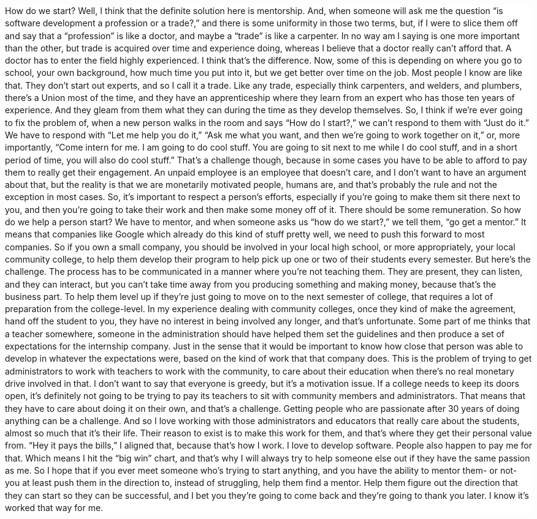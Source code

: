 How do we start? Well, I think that the definite solution here is mentorship. And, when someone will ask me the question “is software development a profession or a trade?,” and there is some uniformity in those two terms, but, if I were to slice them off and say that a “profession” is like a doctor, and maybe a “trade” is like a carpenter. In no way am I saying is one more important than the other, but trade is acquired over time and experience doing, whereas I believe that a doctor really can’t afford that. A doctor has to enter the field highly experienced. I think that’s the difference. Now, some of this is depending on where you go to school, your own background, how much time you put into it, but we get better over time on the job. Most people I know are like that. They don’t start out experts, and so I call it a trade. Like any trade, especially think carpenters, and welders, and plumbers, there’s a Union most of the time, and they have an apprenticeship where they learn from an expert who has those ten years of experience. And they gleam from them what they can during the time as they develop themselves. So, I think if we’re ever going to fix the problem of, when a new person walks in the room and says “How do I start?,” we can’t respond to them with “Just do it.”
 We have to respond with “Let me help you do it,”
“Ask me what you want, and then we’re going to work together on it,” or, more importantly,
“Come intern for me. I am going to do cool stuff. You are going to sit next to me while I do cool stuff, and in a short period of time, you will also do cool stuff.”
That’s a challenge though, because in some cases you have to be able to afford to pay them to really get their engagement. An unpaid employee is an employee that doesn’t care, and I don’t want to have an argument about that, but the reality is that we are monetarily motivated people, humans are, and that’s probably the rule and not the exception in most cases. So, it’s important to respect a person’s efforts, especially if you’re going to make them sit there next to you, and then you’re going to take their work and then make some money off of it. There should be some remuneration.
So how do we help a person start? We have to mentor, and when someone asks us “how do we start?,” we tell them, “go get a mentor.” It means that companies like Google which already do this kind of stuff pretty well, we need to push this forward to most companies. So if you own a small company, you should be involved in your local high school, or more appropriately, your local community college, to help them develop their program to help pick up one or two of their students every semester. But here’s the challenge. The process has to be communicated in a manner where you’re not teaching them. They are present, they can listen, and they can interact, but you can’t take time away from you producing something and making money, because that’s the business part.
To help them level up if they’re just going to move on to the next semester of college, that requires a lot of preparation from the college-level. In my experience dealing with community colleges, once they kind of make the agreement, hand off the student to you, they have no interest in being involved any longer, and that’s unfortunate. Some part of me thinks that a teacher somewhere, someone in the administration should have helped them set the guidelines and then produce a set of expectations for the internship company. Just in the sense that it would be important to know how close that person was able to develop in whatever the expectations were, based on the kind of work that that company does. This is the problem of trying to get administrators to work with teachers to work with the community, to care about their education when there’s no real monetary drive involved in that.
I don’t want to say that everyone is greedy, but it’s a motivation issue. If a college needs to keep its doors open, it’s definitely not going to be trying to pay its teachers to sit with community members and administrators. That means that they have to care about doing it on their own, and that’s a challenge. Getting people who are passionate after 30 years of doing anything can be a challenge. And so I love working with those administrators and educators that really care about the students, almost so much that it’s their life. Their reason to exist is to make this work for them, and that’s where they get their personal value from. “Hey it pays the bills,” I aligned that, because that’s how I work. I love to develop software. People also happen to pay me for that. Which means I hit the “big win” chart, and that’s why I will always try to help someone else out if they have the same passion as me.
So I hope that if you ever meet someone who’s trying to start anything, and you have the ability to mentor them- or not- you at least push them in the direction to, instead of struggling, help them find a mentor. Help them figure out the direction that they can start so they can be successful, and I bet you they’re going to come back and they’re going to thank you later. I know it’s worked that way for me.
